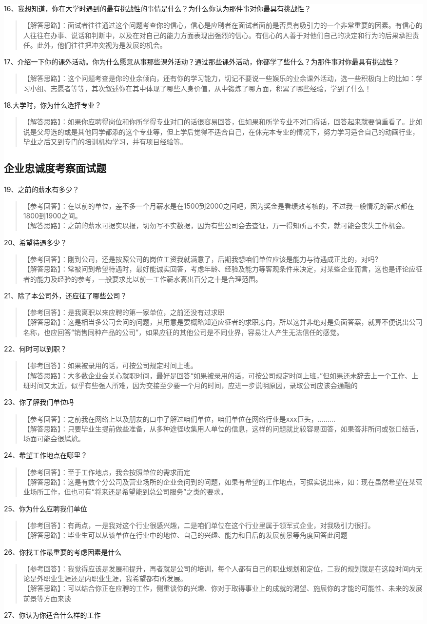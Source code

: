 16、我想知道，你在大学时遇到的最有挑战性的事情是什么？为什么你认为那件事对你最具有挑战性？

> 【解答思路】：面试者往往通过这个问题考查你的信心，信心是应聘者在面试者面前是否具有吸引力的一个非常重要的因素。有信心的人往往在办事、说话和判断中，以及在对自己的能力方面表现出强烈的信心。有信心的人善于对他们自己的决定和行为的后果承担责任。此外，他们往往把冲突视为是发展的机会。

17、介绍一下你的课外活动。你为什么愿意从事那些课外活动？通过那些课外活动，你都学了些什么？为那件事对你最具有挑战性？

> 【解答思路】：这个问题考查是你的业余倾向，还有你的学习能力，切记不要说一些娱乐的业余课外活动，选一些积极向上的比如：学习小组、志愿者等等，其次叙述你在其中体现了哪些人身价值，从中锻炼了哪方面，积累了哪些经验，学到了什么！

18.大学时，你为什么选择专业？

>【解答思路】：如果你应聘得岗位和你所学得专业对口的话很容易回答，但如果和所学专业不对口得话，回答起来就要慎重看了。比如说是父母选的或是其他同学都添的这个专业等，但上学后觉得不适合自己，在休完本专业的情况下，努力学习适合自己的动画行业，毕业之后又到专门的培训机构学习，并有项目经验等。

## 企业忠诚度考察面试题

19、之前的薪水有多少？

> 【参考回答】：在以前的单位，差不多一个月薪水是在1500到2000之间吧，因为奖金是看绩效考核的，不过我一般情况的薪水都在1800到1900之间。  
【解答思路】：之前的薪水可据实以报，切勿写不实数据，因为有些公司会去查证，万一得知所言不实，就可能会丧失工作机会。

20、希望待遇多少？

>【参考回答】：刚到公司，还是按照公司的岗位工资我就满意了，后期我想咱们单位应该是能力与待遇成正比的，对吗?  
【解答思路】：常被问到希望待遇时，最好能诚实回答，考虑年龄、经验及能力等客观条件来决定，对某些企业而言，这也是评论应征者的能力及经验的参考，一般要求比以前一工作薪水高出百分之十是合理范围。

21、除了本公司外，还应征了哪些公司？

>【参考回答】：是我离职以来应聘的第一家单位，之前还没有过求职  
【解答思路】：这是相当多公司会问的问题，其用意是要概略知道应征者的求职志向，所以这并非绝对是负面答案，就算不便说出公司名称，也应回答“销售同种产品的公司”，如果应征的其他公司是不同业界，容易让人产生无法信任的感觉。

22、何时可以到职？

>【参考回答】：如果被录用的话，可按公司规定时间上班。  
【解答思路】：大多数企业会关心就职时间，最好是回答“如果被录用的话，可按公司规定时间上班，”但如果还未辞去上一个工作、上班时间又太近，似乎有些强人所难，因为交接至少要一个月的时间，应进一步说明原因，录取公司应该会通融的

23、你了解我们单位吗

>【参考回答】：之前我在网络上以及朋友的口中了解过咱们单位，咱们单位在网络行业是xxx巨头，………  
【解答思路】：只要毕业生提前做些准备，从多种途径收集用人单位的信息，这样的问题就比较容易回答，如果答非所问或张口结舌，场面可能会很尴尬。

24、希望工作地点在哪里？

>【参考回答】：至于工作地点，我会按照单位的需求而定  
【解答思路】：这是有数个分公司及营业场所的企业会问到的问题，如果有希望的工作地点，可据实说出来，如：现在虽然希望在某营业场所工作，但也可有“将来还是希望能到总公司服务”之类的要求。

25、你为什么应聘我们单位

>【参考回答】：有两点，一是我对这个行业很感兴趣，二是咱们单位在这个行业里属于领军式企业，对我吸引力很打。  
【解答思路】：毕业生可以从该单位在行业中的地位、自己的兴趣、能力和日后的发展前景等角度回答此问题

26、你找工作最重要的考虑因素是什么

>【参考回答】：我觉得应该是发展和提升，再者就是公司的培训，每个人都有自己的职业规划和定位，二我的规划就是在这段时间内无论是外职业生涯还是内职业生涯，我希望都有所发展。  
【解答思路】：可以结合你正在应聘的工作，侧重谈你的兴趣、你对于取得事业上的成就的渴望、施展你的才能的可能性、未来的发展前景等方面来谈

27、你认为你适合什么样的工作
